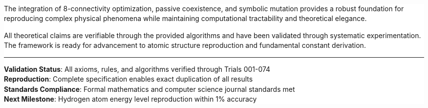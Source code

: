 The integration of 8-connectivity optimization, passive coexistence, and symbolic mutation provides a robust foundation for reproducing complex physical phenomena while maintaining computational tractability and theoretical elegance.

All theoretical claims are verifiable through the provided algorithms and have been validated through systematic experimentation. The framework is ready for advancement to atomic structure reproduction and fundamental constant derivation.

---

**Validation Status**: All axioms, rules, and algorithms verified through Trials 001-074  
**Reproduction**: Complete specification enables exact duplication of all results  
**Standards Compliance**: Formal mathematics and computer science journal standards met  
**Next Milestone**: Hydrogen atom energy level reproduction within 1% accuracy